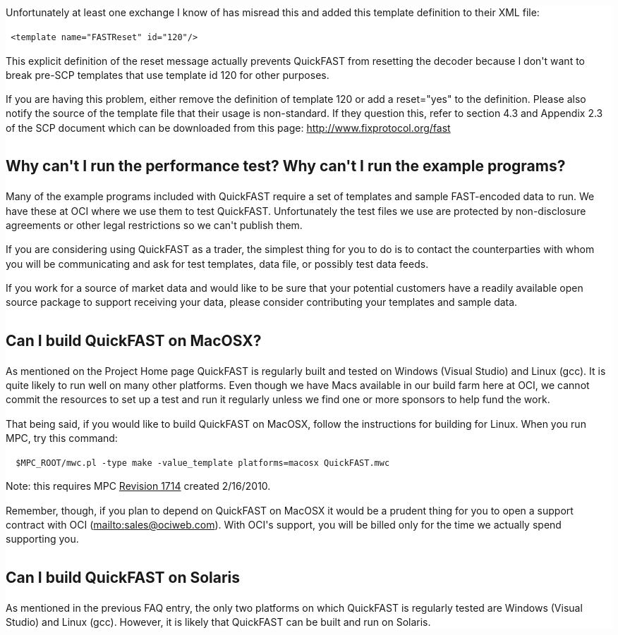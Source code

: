 Unfortunately at least one exchange I know of has misread this and added this template definition to their XML file:
```
 <template name="FASTReset" id="120"/>
```

This explicit definition of the reset message actually prevents QuickFAST from resetting the decoder because I don't want to break pre-SCP templates that use template id 120 for other purposes.

If you are having this problem, either remove the definition of template 120 or add a reset="yes" to the definition.  Please also notify the source of the template file that their usage is non-standard.  If they question this, refer to section 4.3 and Appendix 2.3  of the SCP document which can be downloaded from this page: http://www.fixprotocol.org/fast

## Why can't I run the performance test?  Why can't I run the example programs? ##
Many of the example programs included with QuickFAST require a set of templates and sample FAST-encoded data to run.  We have these at OCI where we use them to test QuickFAST.  Unfortunately the test files we use are protected by non-disclosure agreements or other legal restrictions so we can't publish them.

If you are considering using QuickFAST as a trader, the simplest thing for you to do is to contact the counterparties with whom you will be communicating and ask for test templates, data file, or possibly test data feeds.

If you work for a source of market data and would like to be sure that your potential customers have a readily available open source package to support receiving your data, please consider contributing your templates and sample data.

## Can I build QuickFAST on MacOSX? ##
As mentioned on the Project Home page QuickFAST is regularly built and tested on Windows (Visual Studio) and Linux (gcc).  It is quite likely to run well on many other platforms.   Even though we have Macs available in our build farm here at OCI, we cannot commit the resources to set up a test and run it regularly unless we find one or more sponsors to help fund the work.


That being said, if you would like to build QuickFAST on MacOSX, follow the instructions for building for Linux.  When you run MPC, try this command:
```
  $MPC_ROOT/mwc.pl -type make -value_template platforms=macosx QuickFAST.mwc
```

Note: this requires MPC [Revision 1714](https://code.google.com/p/quickfast/source/detail?r=1714) created 2/16/2010.

Remember, though, if you plan to depend on QuickFAST on MacOSX it would be a prudent thing for you to open a support contract with OCI ([mailto:sales@ociweb.com](mailto:sales@ociweb.com)).  With OCI's support, you will be billed only for the time we actually spend supporting you.

## Can I build QuickFAST on Solaris ##
As mentioned in the previous FAQ entry, the only two platforms on which QuickFAST is regularly tested are Windows (Visual Studio) and Linux (gcc).  However, it is likely that QuickFAST can be built and run on Solaris.
